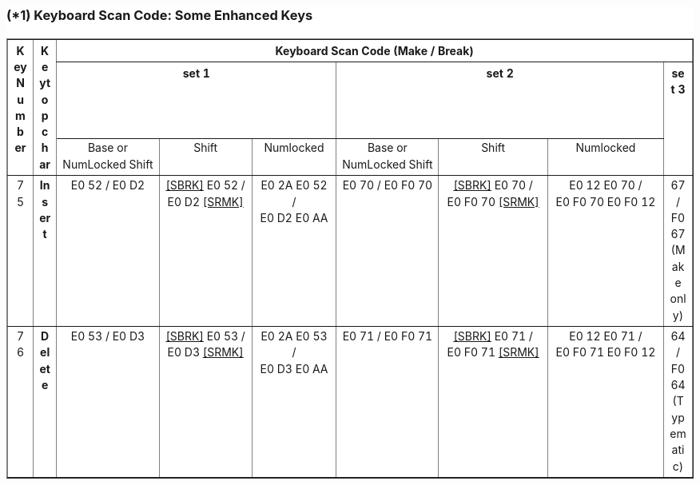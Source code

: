 <P>

<H3 ID="scan_n1">(*1) Keyboard Scan Code: Some Enhanced Keys</H3>

<TABLE BORDER>
<TR>
<TH ROWSPAN=3>Key Number</TH>
<TH ROWSPAN=3>Keytop char</TH>
<TH COLSPAN=7>Keyboard Scan Code (Make / Break)</TH>
</TR>

<TR>
<TH ALIGN=middle COLSPAN=3>set 1</TH>
<TH ALIGN=middle COLSPAN=3>set 2</TH>
<TH ALIGN=middle COLSPAN=1 ROWSPAN=2>set 3</TH>
</TR>

<TR>
<TD ALIGN=middle>Base or<BR><NOBR>NumLocked Shift</NOBR></TD>
<TD ALIGN=middle>Shift</TD>
<TD ALIGN=middle>Numlocked</TD>
<TD ALIGN=middle>Base or<BR><NOBR>NumLocked Shift</NOBR></TD>
<TD ALIGN=middle>Shift</TD>
<TD ALIGN=middle>Numlocked</TD>
</TR>

<TR CLASS="kenh">
<TD ALIGN=middle>75</TD>
<TD ALIGN=middle><B>Insert</B></TD>
<TD ALIGN=middle>E0 52 / E0 D2</TD>
<TD ALIGN=middle><NOBR><A HREF="#scan_n1.1">[SBRK]</A> E0 52</NOBR> / <NOBR>E0 D2 <A HREF="#scan_n1.1">[SRMK]</A></NOBR></TD>
<TD ALIGN=middle><NOBR>E0 2A E0 52</NOBR> / <NOBR>E0 D2 E0 AA</NOBR></TD>
<TD ALIGN=middle><NOBR>E0 70</NOBR> / <NOBR>E0 F0 70</NOBR></TD>
<TD ALIGN=middle><NOBR><A HREF="#scan_n1.1">[SBRK]</A> E0 70</NOBR> / <NOBR>E0 F0 70 <A HREF="#scan_n1.1">[SRMK]</A></NOBR></TD>
<TD ALIGN=middle><NOBR>E0 12 E0 70</NOBR> / <NOBR>E0 F0 70 E0 F0 12</NOBR></TD>
<TD ALIGN=middle>67 / F0 67 (Make only)</TD>
</TR>

<TR CLASS="kenh">
<TD ALIGN=middle>76</TD>
<TD ALIGN=middle><B>Delete</B></TD>
<TD ALIGN=middle>E0 53 / E0 D3</TD>
<TD ALIGN=middle><NOBR><A HREF="#scan_n1.1">[SBRK]</A> E0 53</NOBR> / <NOBR>E0 D3 <A HREF="#scan_n1.1">[SRMK]</A></NOBR></TD>
<TD ALIGN=middle><NOBR>E0 2A E0 53</NOBR> / <NOBR>E0 D3 E0 AA</NOBR></TD>
<TD ALIGN=middle><NOBR>E0 71</NOBR> / <NOBR>E0 F0 71</NOBR></TD>
<TD ALIGN=middle><NOBR><A HREF="#scan_n1.1">[SBRK]</A> E0 71</NOBR> / <NOBR>E0 F0 71 <A HREF="#scan_n1.1">[SRMK]</A></NOBR></TD>
<TD ALIGN=middle><NOBR>E0 12 E0 71</NOBR> / <NOBR>E0 F0 71 E0 F0 12</NOBR></TD>
<TD ALIGN=middle>64 / F0 64 (Typematic)</TD>
</TR>
